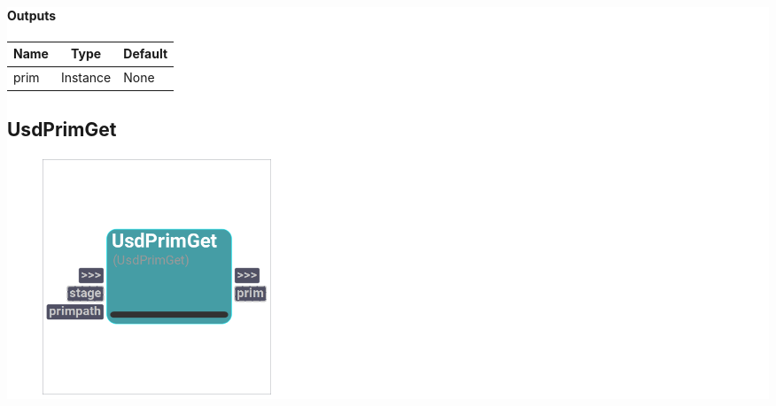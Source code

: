 #### Outputs
| Name | Type | Default |
| --- | --- | --- |
| prim | Instance | None


## UsdPrimGet
<figure style="width: 30%">
	<img src="images\UsdPrimGet.png" alt="Node UI">
</figure>
